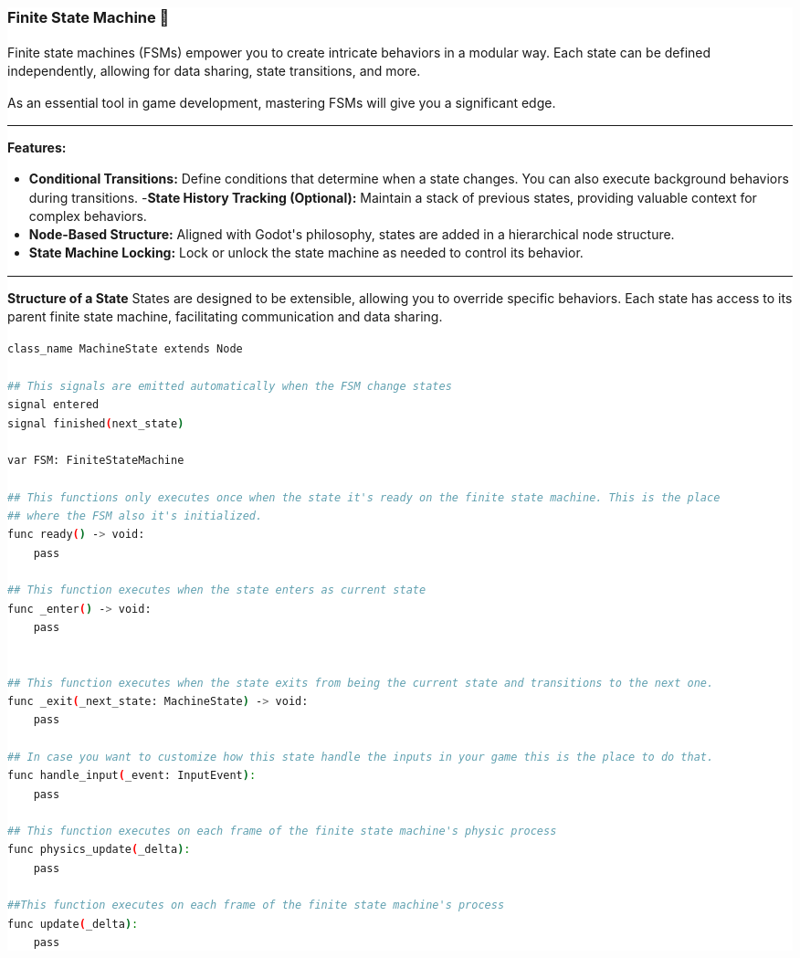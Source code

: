 ### Finite State Machine 🔁
Finite state machines (FSMs) empower you to create intricate behaviors in a modular way. Each state can be defined independently, allowing for data sharing, state transitions, and more.

As an essential tool in game development, mastering FSMs will give you a significant edge.

- - -

**Features:**

- **Conditional Transitions:** Define conditions that determine when a state changes. You can also execute background behaviors during transitions.
-**State History Tracking (Optional):** Maintain a stack of previous states, providing valuable context for complex behaviors.
- **Node-Based Structure:** Aligned with Godot's philosophy, states are added in a hierarchical node structure.
- **State Machine Locking:** Lock or unlock the state machine as needed to control its behavior.

- - -

**Structure of a State**
States are designed to be extensible, allowing you to override specific behaviors. Each state has access to its parent finite state machine, facilitating communication and data sharing.

```bash
class_name MachineState extends Node

## This signals are emitted automatically when the FSM change states
signal entered 
signal finished(next_state) 

var FSM: FiniteStateMachine

## This functions only executes once when the state it's ready on the finite state machine. This is the place
## where the FSM also it's initialized.
func ready() -> void:
	pass

## This function executes when the state enters as current state
func _enter() -> void:
	pass
	

## This function executes when the state exits from being the current state and transitions to the next one.
func _exit(_next_state: MachineState) -> void:
	pass
	
## In case you want to customize how this state handle the inputs in your game this is the place to do that.
func handle_input(_event: InputEvent):
	pass	

## This function executes on each frame of the finite state machine's physic process
func physics_update(_delta):
	pass
	
##This function executes on each frame of the finite state machine's process
func update(_delta):
	pass
```
